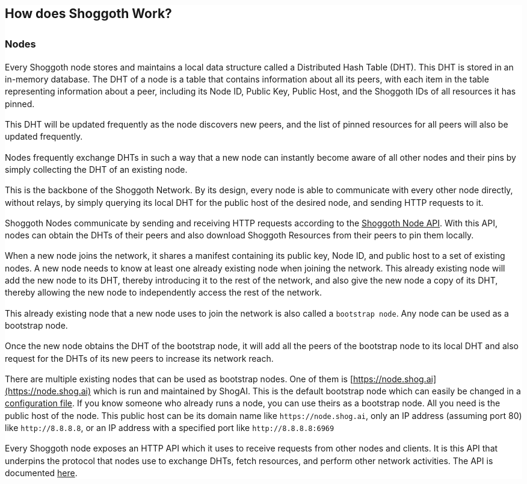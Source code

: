 
<div id="how-does-shoggoth-work"></div>

## How does Shoggoth Work?

<div id="nodes"></div>

### Nodes

Every Shoggoth node stores and maintains a local data structure called a Distributed Hash Table (DHT). This DHT is stored in an in-memory database.
The DHT of a node is a table that contains information about all its peers, with each item in the table representing information about a peer, including its Node ID, Public Key, Public Host,
and the Shoggoth IDs of all resources it has pinned.

This DHT will be updated frequently as the node discovers new peers, and the list of pinned resources for all peers will also be updated frequently.

Nodes frequently exchange DHTs in such a way that a new node can instantly become aware of all other nodes and their pins by simply collecting the DHT of an existing node.

This is the backbone of the Shoggoth Network. By its design, every node is able to communicate with every other node directly, without relays, by simply querying its local DHT for the public host of the desired node, and sending HTTP requests to it.

Shoggoth Nodes communicate by sending and receiving HTTP requests according to the [Shoggoth Node API](#api). With this API, nodes can obtain the DHTs of their peers and also download Shoggoth Resources from their peers to pin them locally.

When a new node joins the network, it shares a manifest containing its public key, Node ID, and public host to a set of existing nodes.
A new node needs to know at least one already existing node when joining the network. This already existing node will add the new node to its DHT, thereby introducing it to the rest of the network,
and also give the new node a copy of its DHT, thereby allowing the new node to independently access the rest of the network.

This already existing node that a new node uses to join the network is also called a `bootstrap node`. Any node can be used as a bootstrap node.

Once the new node obtains the DHT of the bootstrap node, it will add all the peers of the bootstrap node to its local DHT and also request for the DHTs of its new peers to increase its network reach.

There are multiple existing nodes that can be used as bootstrap nodes. One of them is [https://node.shog.ai](https://node.shog.ai) which is run and maintained by ShogAI.
This is the default bootstrap node which can easily be changed in a [configuration file](#configuration). If you know someone who already runs a node, you can use theirs as a bootstrap node. All you need is the public host of the node.
This public host can be its domain name like `https://node.shog.ai`, only an IP address (assuming port 80) like `http://8.8.8.8`, or an IP address with a specified port like `http://8.8.8.8:6969`

Every Shoggoth node exposes an HTTP API which it uses to receive requests from other nodes and clients. It is this API that underpins the protocol that nodes use to exchange DHTs, fetch resources, and perform other network activities.
The API is documented [here](/explorer/docs/api).

<div id="persistence"></div>
